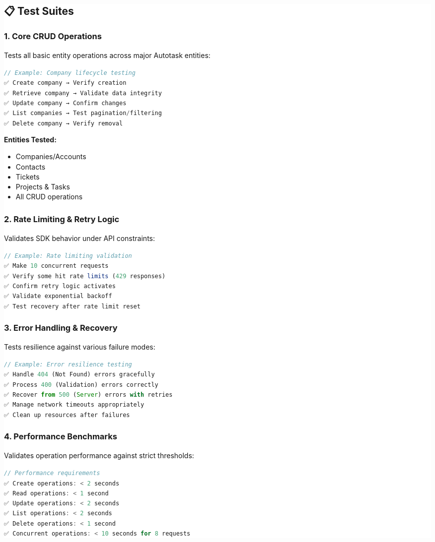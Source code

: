 ## 📋 Test Suites

### 1. Core CRUD Operations
Tests all basic entity operations across major Autotask entities:

```typescript
// Example: Company lifecycle testing
✅ Create company → Verify creation
✅ Retrieve company → Validate data integrity  
✅ Update company → Confirm changes
✅ List companies → Test pagination/filtering
✅ Delete company → Verify removal
```

**Entities Tested:**
- Companies/Accounts
- Contacts  
- Tickets
- Projects & Tasks
- All CRUD operations

### 2. Rate Limiting & Retry Logic
Validates SDK behavior under API constraints:

```typescript
// Example: Rate limiting validation
✅ Make 10 concurrent requests
✅ Verify some hit rate limits (429 responses)
✅ Confirm retry logic activates
✅ Validate exponential backoff
✅ Test recovery after rate limit reset
```

### 3. Error Handling & Recovery
Tests resilience against various failure modes:

```typescript
// Example: Error resilience testing
✅ Handle 404 (Not Found) errors gracefully
✅ Process 400 (Validation) errors correctly
✅ Recover from 500 (Server) errors with retries
✅ Manage network timeouts appropriately
✅ Clean up resources after failures
```

### 4. Performance Benchmarks
Validates operation performance against strict thresholds:

```typescript
// Performance requirements
✅ Create operations: < 2 seconds
✅ Read operations: < 1 second  
✅ Update operations: < 2 seconds
✅ List operations: < 2 seconds
✅ Delete operations: < 1 second
✅ Concurrent operations: < 10 seconds for 8 requests
```
